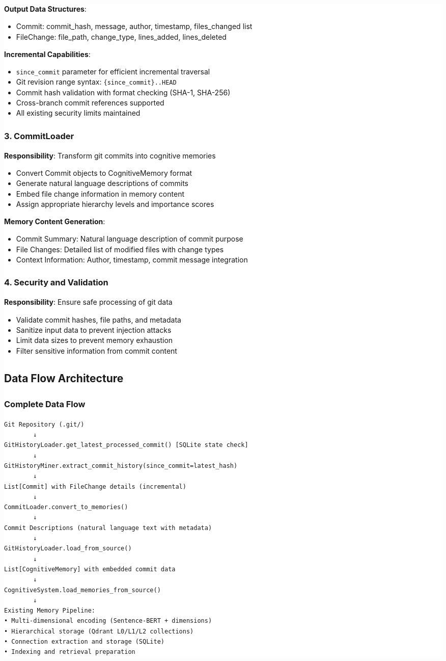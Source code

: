 **Output Data Structures**:
- Commit: commit_hash, message, author, timestamp, files_changed list
- FileChange: file_path, change_type, lines_added, lines_deleted

**Incremental Capabilities**:
- `since_commit` parameter for efficient incremental traversal
- Git revision range syntax: `{since_commit}..HEAD`
- Commit hash validation with format checking (SHA-1, SHA-256)
- Cross-branch commit references supported
- All existing security limits maintained

### 3. CommitLoader
**Responsibility**: Transform git commits into cognitive memories
- Convert Commit objects to CognitiveMemory format
- Generate natural language descriptions of commits
- Embed file change information in memory content
- Assign appropriate hierarchy levels and importance scores

**Memory Content Generation**:
- Commit Summary: Natural language description of commit purpose
- File Changes: Detailed list of modified files with change types
- Context Information: Author, timestamp, commit message integration

### 4. Security and Validation
**Responsibility**: Ensure safe processing of git data
- Validate commit hashes, file paths, and metadata
- Sanitize input data to prevent injection attacks
- Limit data sizes to prevent memory exhaustion
- Filter sensitive information from commit content


## Data Flow Architecture

### Complete Data Flow
```
Git Repository (.git/)
        ↓
GitHistoryLoader.get_latest_processed_commit() [SQLite state check]
        ↓
GitHistoryMiner.extract_commit_history(since_commit=latest_hash)
        ↓
List[Commit] with FileChange details (incremental)
        ↓
CommitLoader.convert_to_memories()
        ↓
Commit Descriptions (natural language text with metadata)
        ↓
GitHistoryLoader.load_from_source()
        ↓
List[CognitiveMemory] with embedded commit data
        ↓
CognitiveSystem.load_memories_from_source()
        ↓
Existing Memory Pipeline:
• Multi-dimensional encoding (Sentence-BERT + dimensions)
• Hierarchical storage (Qdrant L0/L1/L2 collections)
• Connection extraction and storage (SQLite)
• Indexing and retrieval preparation
```
